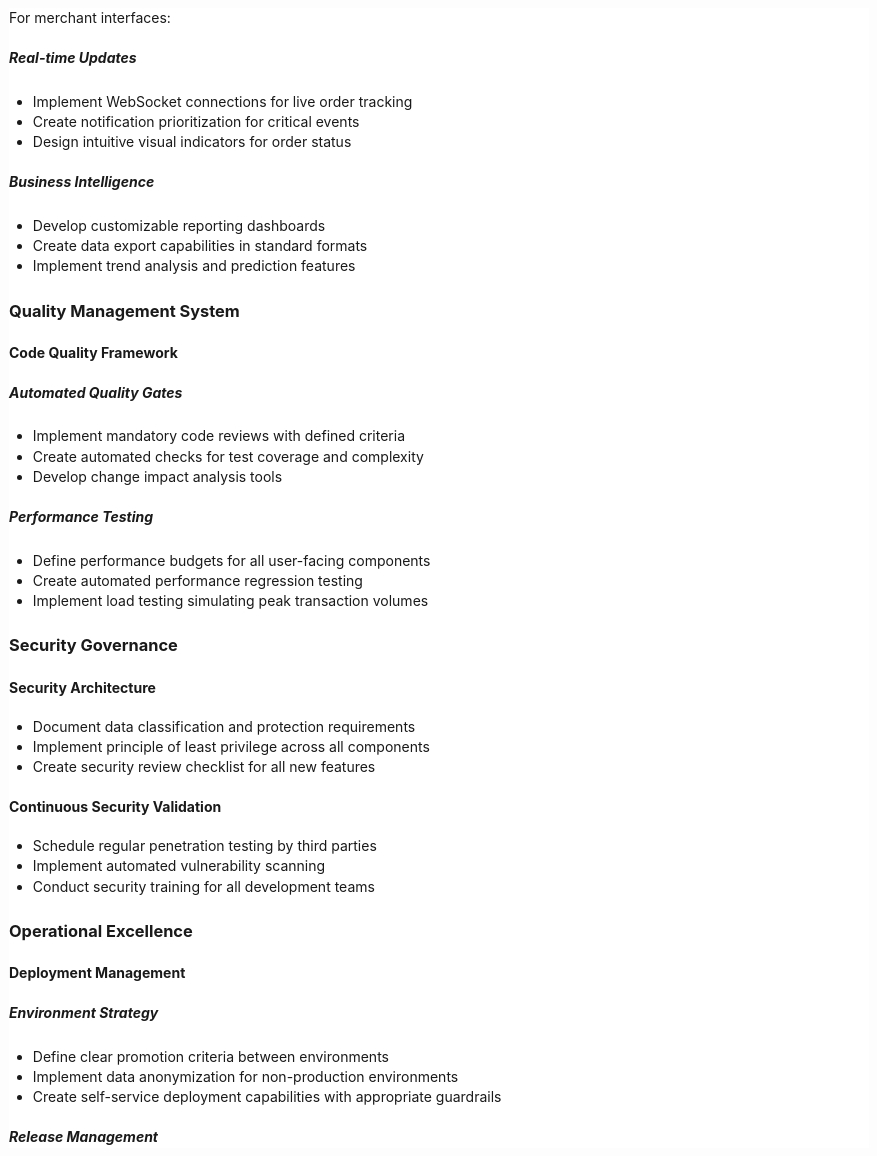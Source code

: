 For merchant interfaces:

##### Real-time Updates

*   Implement WebSocket connections for live order tracking
*   Create notification prioritization for critical events
*   Design intuitive visual indicators for order status

##### Business Intelligence

*   Develop customizable reporting dashboards
*   Create data export capabilities in standard formats
*   Implement trend analysis and prediction features

### Quality Management System

#### Code Quality Framework

##### Automated Quality Gates

*   Implement mandatory code reviews with defined criteria
*   Create automated checks for test coverage and complexity
*   Develop change impact analysis tools

##### Performance Testing

*   Define performance budgets for all user-facing components
*   Create automated performance regression testing
*   Implement load testing simulating peak transaction volumes

### Security Governance

#### Security Architecture

*   Document data classification and protection requirements
*   Implement principle of least privilege across all components
*   Create security review checklist for all new features

#### Continuous Security Validation

*   Schedule regular penetration testing by third parties
*   Implement automated vulnerability scanning
*   Conduct security training for all development teams

### Operational Excellence

#### Deployment Management

##### Environment Strategy

*   Define clear promotion criteria between environments
*   Implement data anonymization for non-production environments
*   Create self-service deployment capabilities with appropriate guardrails

##### Release Management
